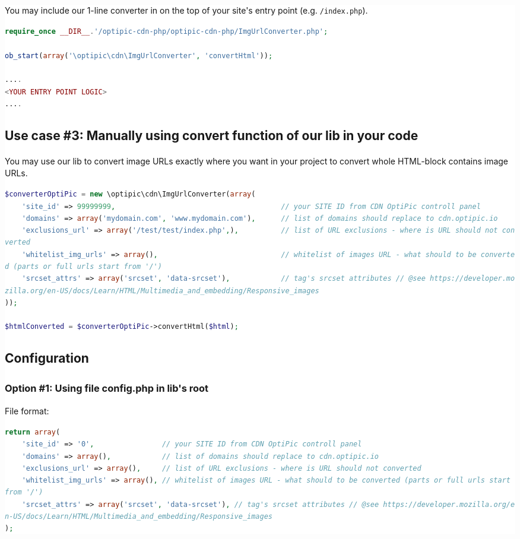 You may include our 1-line converter in on the top of your site's entry point (e.g. `/index.php`).

```php
require_once __DIR__.'/optipic-cdn-php/optipic-cdn-php/ImgUrlConverter.php';

ob_start(array('\optipic\cdn\ImgUrlConverter', 'convertHtml'));

....
<YOUR ENTRY POINT LOGIC>
....
```

## Use case #3: Manually using convert function of our lib in your code

You may use our lib to convert image URLs exactly where you want in your project to convert whole HTML-block contains image URLs.

```php
$converterOptiPic = new \optipic\cdn\ImgUrlConverter(array(
    'site_id' => 99999999,                                       // your SITE ID from CDN OptiPic controll panel
    'domains' => array('mydomain.com', 'www.mydomain.com'),      // list of domains should replace to cdn.optipic.io
    'exclusions_url' => array('/test/test/index.php',),          // list of URL exclusions - where is URL should not converted
    'whitelist_img_urls' => array(),                             // whitelist of images URL - what should to be converted (parts or full urls start from '/')
    'srcset_attrs' => array('srcset', 'data-srcset'),            // tag's srcset attributes // @see https://developer.mozilla.org/en-US/docs/Learn/HTML/Multimedia_and_embedding/Responsive_images
));

$htmlConverted = $converterOptiPic->convertHtml($html);
```

## Configuration

### Option #1: Using file config.php in lib's root

File format: 

```php
return array(
    'site_id' => '0',                // your SITE ID from CDN OptiPic controll panel
    'domains' => array(),            // list of domains should replace to cdn.optipic.io
    'exclusions_url' => array(),     // list of URL exclusions - where is URL should not converted
    'whitelist_img_urls' => array(), // whitelist of images URL - what should to be converted (parts or full urls start from '/')
    'srcset_attrs' => array('srcset', 'data-srcset'), // tag's srcset attributes // @see https://developer.mozilla.org/en-US/docs/Learn/HTML/Multimedia_and_embedding/Responsive_images
);
```
